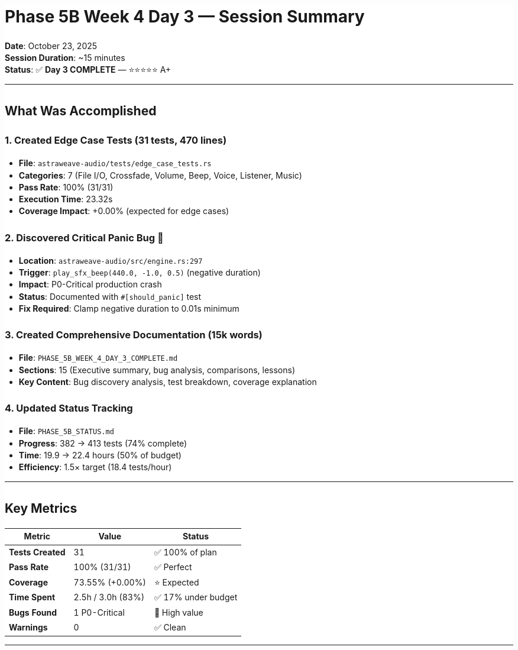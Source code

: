 # Phase 5B Week 4 Day 3 — Session Summary

**Date**: October 23, 2025  
**Session Duration**: ~15 minutes  
**Status**: ✅ **Day 3 COMPLETE** — ⭐⭐⭐⭐⭐ A+

---

## What Was Accomplished

### 1. Created Edge Case Tests (31 tests, 470 lines)
- **File**: `astraweave-audio/tests/edge_case_tests.rs`
- **Categories**: 7 (File I/O, Crossfade, Volume, Beep, Voice, Listener, Music)
- **Pass Rate**: 100% (31/31)
- **Execution Time**: 23.32s
- **Coverage Impact**: +0.00% (expected for edge cases)

### 2. Discovered Critical Panic Bug 🔴
- **Location**: `astraweave-audio/src/engine.rs:297`
- **Trigger**: `play_sfx_beep(440.0, -1.0, 0.5)` (negative duration)
- **Impact**: P0-Critical production crash
- **Status**: Documented with `#[should_panic]` test
- **Fix Required**: Clamp negative duration to 0.01s minimum

### 3. Created Comprehensive Documentation (15k words)
- **File**: `PHASE_5B_WEEK_4_DAY_3_COMPLETE.md`
- **Sections**: 15 (Executive summary, bug analysis, comparisons, lessons)
- **Key Content**: Bug discovery analysis, test breakdown, coverage explanation

### 4. Updated Status Tracking
- **File**: `PHASE_5B_STATUS.md`
- **Progress**: 382 → 413 tests (74% complete)
- **Time**: 19.9 → 22.4 hours (50% of budget)
- **Efficiency**: 1.5× target (18.4 tests/hour)

---

## Key Metrics

| Metric | Value | Status |
|--------|-------|--------|
| **Tests Created** | 31 | ✅ 100% of plan |
| **Pass Rate** | 100% (31/31) | ✅ Perfect |
| **Coverage** | 73.55% (+0.00%) | ⭐ Expected |
| **Time Spent** | 2.5h / 3.0h (83%) | ✅ 17% under budget |
| **Bugs Found** | 1 P0-Critical | 🔴 High value |
| **Warnings** | 0 | ✅ Clean |

---